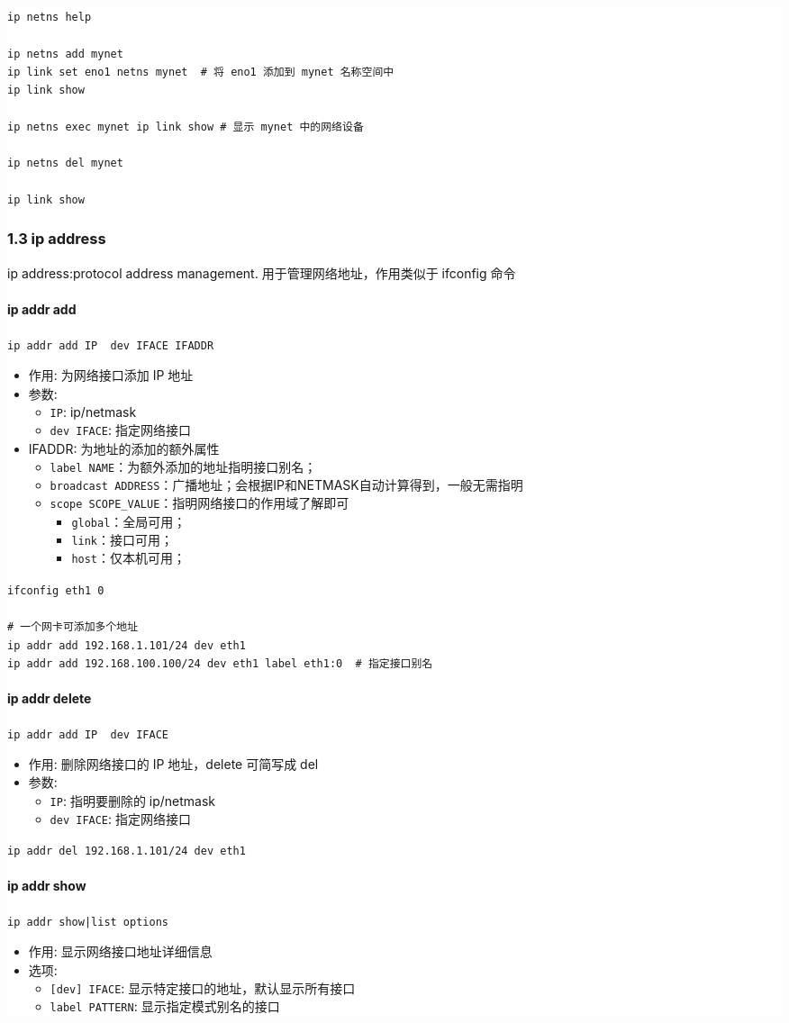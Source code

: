 ```
ip netns help

ip netns add mynet
ip link set eno1 netns mynet  # 将 eno1 添加到 mynet 名称空间中
ip link show

ip netns exec mynet ip link show # 显示 mynet 中的网络设备

ip netns del mynet

ip link show
```

### 1.3 ip address
ip address:protocol address management. 用于管理网络地址，作用类似于 ifconfig 命令

#### ip addr add  
`ip addr add IP  dev IFACE IFADDR`  
- 作用: 为网络接口添加 IP 地址
- 参数:
    - `IP`: ip/netmask
    - `dev IFACE`: 指定网络接口
- IFADDR: 为地址的添加的额外属性
    - `label NAME`：为额外添加的地址指明接口别名；
    - `broadcast ADDRESS`：广播地址；会根据IP和NETMASK自动计算得到，一般无需指明
    - `scope SCOPE_VALUE`：指明网络接口的作用域了解即可
        - `global`：全局可用；
        - `link`：接口可用；
        - `host`：仅本机可用；  

```
ifconfig eth1 0

# 一个网卡可添加多个地址
ip addr add 192.168.1.101/24 dev eth1
ip addr add 192.168.100.100/24 dev eth1 label eth1:0  # 指定接口别名
```

#### ip addr delete
`ip addr add IP  dev IFACE`
- 作用: 删除网络接口的 IP 地址，delete 可简写成 del
- 参数:
    - `IP`: 指明要删除的 ip/netmask
    - `dev IFACE`: 指定网络接口

```
ip addr del 192.168.1.101/24 dev eth1
```


#### ip addr show
`ip addr show|list options`
- 作用: 显示网络接口地址详细信息
- 选项:
    - `[dev] IFACE`: 显示特定接口的地址，默认显示所有接口
    - `label PATTERN`: 显示指定模式别名的接口
